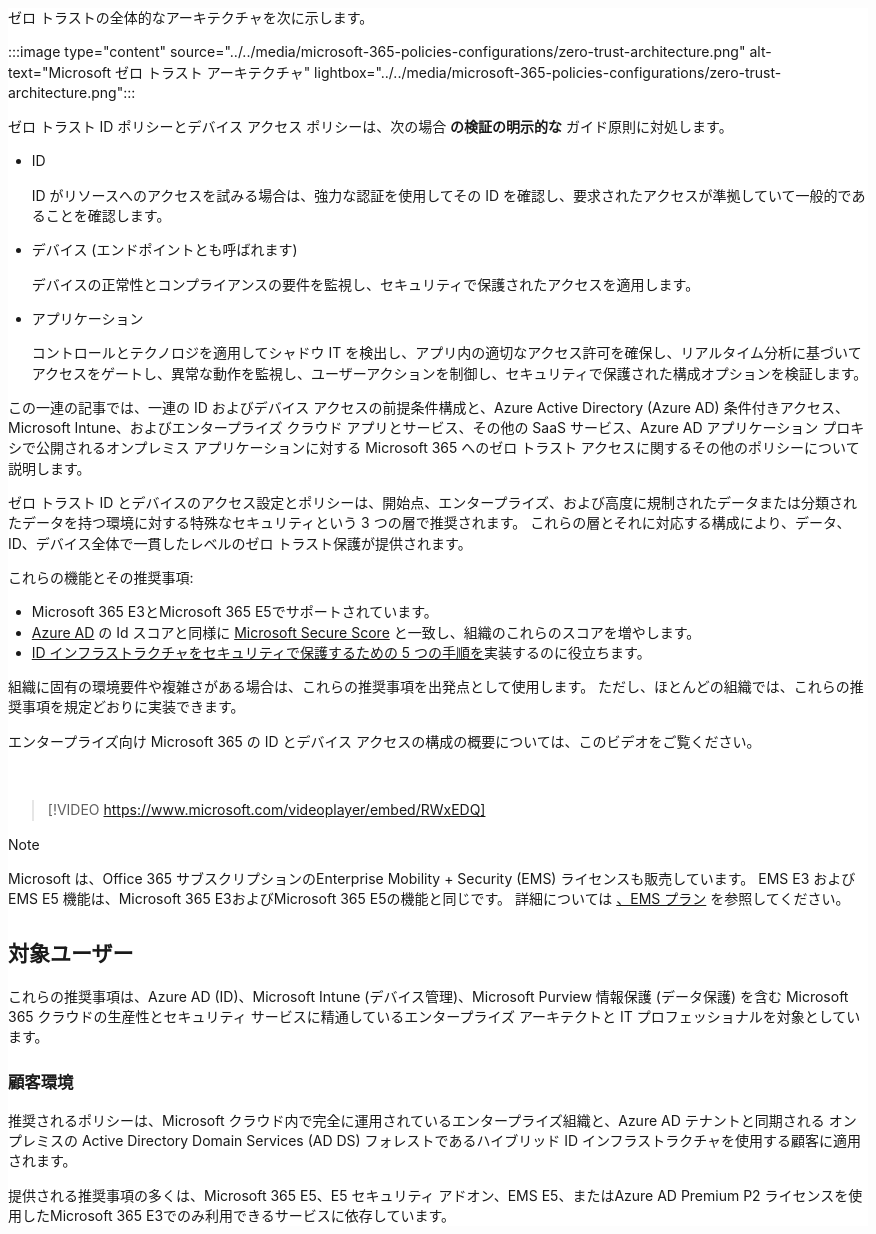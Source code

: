 ゼロ トラストの全体的なアーキテクチャを次に示します。

:::image type="content" source="../../media/microsoft-365-policies-configurations/zero-trust-architecture.png" alt-text="Microsoft ゼロ トラスト アーキテクチャ" lightbox="../../media/microsoft-365-policies-configurations/zero-trust-architecture.png":::

ゼロ トラスト ID ポリシーとデバイス アクセス ポリシーは、次の場合 **の検証の明示的な** ガイド原則に対処します。

- ID

  ID がリソースへのアクセスを試みる場合は、強力な認証を使用してその ID を確認し、要求されたアクセスが準拠していて一般的であることを確認します。

- デバイス (エンドポイントとも呼ばれます)

  デバイスの正常性とコンプライアンスの要件を監視し、セキュリティで保護されたアクセスを適用します。

- アプリケーション

  コントロールとテクノロジを適用してシャドウ IT を検出し、アプリ内の適切なアクセス許可を確保し、リアルタイム分析に基づいてアクセスをゲートし、異常な動作を監視し、ユーザーアクションを制御し、セキュリティで保護された構成オプションを検証します。

この一連の記事では、一連の ID およびデバイス アクセスの前提条件構成と、Azure Active Directory (Azure AD) 条件付きアクセス、Microsoft Intune、およびエンタープライズ クラウド アプリとサービス、その他の SaaS サービス、Azure AD アプリケーション プロキシで公開されるオンプレミス アプリケーションに対する Microsoft 365 へのゼロ トラスト アクセスに関するその他のポリシーについて説明します。

ゼロ トラスト ID とデバイスのアクセス設定とポリシーは、開始点、エンタープライズ、および高度に規制されたデータまたは分類されたデータを持つ環境に対する特殊なセキュリティという 3 つの層で推奨されます。 これらの層とそれに対応する構成により、データ、ID、デバイス全体で一貫したレベルのゼロ トラスト保護が提供されます。

これらの機能とその推奨事項:

- Microsoft 365 E3とMicrosoft 365 E5でサポートされています。
- [Azure AD](/azure/active-directory/fundamentals/identity-secure-score) の Id スコアと同様に [Microsoft Secure Score](../defender/microsoft-secure-score.md) と一致し、組織のこれらのスコアを増やします。
- [ID インフラストラクチャをセキュリティで保護するための 5 つの手順を](/azure/security/azure-ad-secure-steps)実装するのに役立ちます。

組織に固有の環境要件や複雑さがある場合は、これらの推奨事項を出発点として使用します。 ただし、ほとんどの組織では、これらの推奨事項を規定どおりに実装できます。

エンタープライズ向け Microsoft 365 の ID とデバイス アクセスの構成の概要については、このビデオをご覧ください。

<br>

> [!VIDEO https://www.microsoft.com/videoplayer/embed/RWxEDQ]

> [!NOTE]
> Microsoft は、Office 365 サブスクリプションのEnterprise Mobility + Security (EMS) ライセンスも販売しています。 EMS E3 および EMS E5 機能は、Microsoft 365 E3およびMicrosoft 365 E5の機能と同じです。 詳細については [、EMS プラン](https://www.microsoft.com/microsoft-365/enterprise-mobility-security/compare-plans-and-pricing) を参照してください。

## <a name="intended-audience"></a>対象ユーザー

これらの推奨事項は、Azure AD (ID)、Microsoft Intune (デバイス管理)、Microsoft Purview 情報保護 (データ保護) を含む Microsoft 365 クラウドの生産性とセキュリティ サービスに精通しているエンタープライズ アーキテクトと IT プロフェッショナルを対象としています。

### <a name="customer-environment"></a>顧客環境

推奨されるポリシーは、Microsoft クラウド内で完全に運用されているエンタープライズ組織と、Azure AD テナントと同期される オンプレミスの Active Directory Domain Services (AD DS) フォレストであるハイブリッド ID インフラストラクチャを使用する顧客に適用されます。

提供される推奨事項の多くは、Microsoft 365 E5、E5 セキュリティ アドオン、EMS E5、またはAzure AD Premium P2 ライセンスを使用したMicrosoft 365 E3でのみ利用できるサービスに依存しています。
